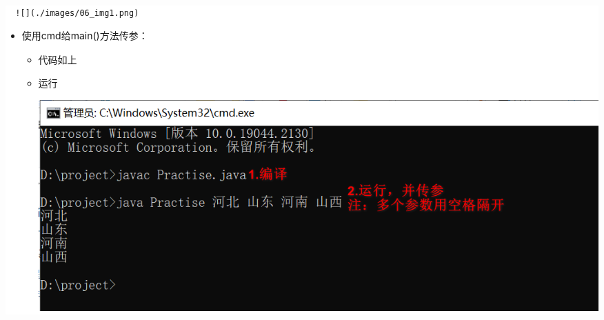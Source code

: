       ![](./images/06_img1.png)

  - 使用cmd给main()方法传参：

    - 代码如上

    - 运行

      ![](./images/06_img3.png)
